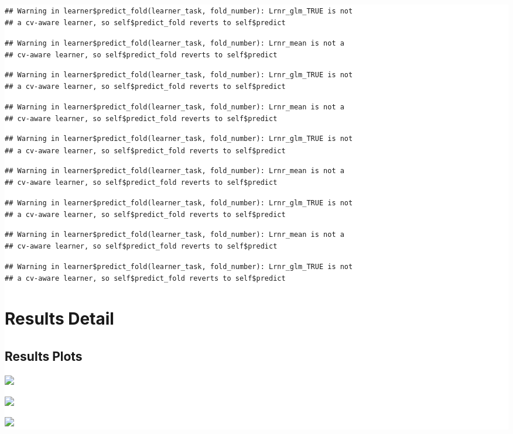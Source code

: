 ```
## Warning in learner$predict_fold(learner_task, fold_number): Lrnr_glm_TRUE is not
## a cv-aware learner, so self$predict_fold reverts to self$predict
```

```
## Warning in learner$predict_fold(learner_task, fold_number): Lrnr_mean is not a
## cv-aware learner, so self$predict_fold reverts to self$predict
```

```
## Warning in learner$predict_fold(learner_task, fold_number): Lrnr_glm_TRUE is not
## a cv-aware learner, so self$predict_fold reverts to self$predict
```

```
## Warning in learner$predict_fold(learner_task, fold_number): Lrnr_mean is not a
## cv-aware learner, so self$predict_fold reverts to self$predict
```

```
## Warning in learner$predict_fold(learner_task, fold_number): Lrnr_glm_TRUE is not
## a cv-aware learner, so self$predict_fold reverts to self$predict
```

```
## Warning in learner$predict_fold(learner_task, fold_number): Lrnr_mean is not a
## cv-aware learner, so self$predict_fold reverts to self$predict
```

```
## Warning in learner$predict_fold(learner_task, fold_number): Lrnr_glm_TRUE is not
## a cv-aware learner, so self$predict_fold reverts to self$predict
```

```
## Warning in learner$predict_fold(learner_task, fold_number): Lrnr_mean is not a
## cv-aware learner, so self$predict_fold reverts to self$predict
```

```
## Warning in learner$predict_fold(learner_task, fold_number): Lrnr_glm_TRUE is not
## a cv-aware learner, so self$predict_fold reverts to self$predict
```




# Results Detail

## Results Plots
![](/tmp/c0a2646a-4395-4d60-8b02-b449f3caadac/ff9b027f-2524-4472-be9c-6de4e79e5530/REPORT_files/figure-html/plot_tsm-1.png)

![](/tmp/c0a2646a-4395-4d60-8b02-b449f3caadac/ff9b027f-2524-4472-be9c-6de4e79e5530/REPORT_files/figure-html/plot_rr-1.png)



![](/tmp/c0a2646a-4395-4d60-8b02-b449f3caadac/ff9b027f-2524-4472-be9c-6de4e79e5530/REPORT_files/figure-html/plot_paf-1.png)
